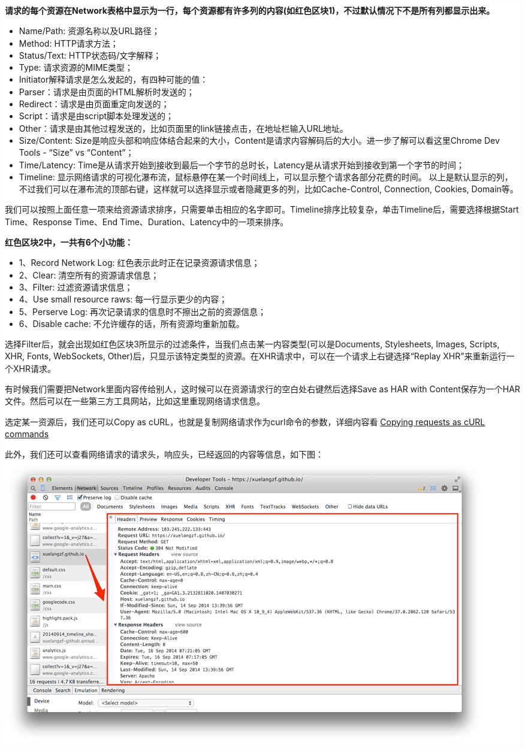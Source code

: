 **请求的每个资源在Network表格中显示为一行，每个资源都有许多列的内容(如红色区块1)，不过默认情况下不是所有列都显示出来。**

- Name/Path: 资源名称以及URL路径；
- Method: HTTP请求方法；
- Status/Text: HTTP状态码/文字解释；
- Type: 请求资源的MIME类型；
- Initiator解释请求是怎么发起的，有四种可能的值：
 - Parser：请求是由页面的HTML解析时发送的；
 - Redirect：请求是由页面重定向发送的；
 - Script：请求是由script脚本处理发送的；
 - Other：请求是由其他过程发送的，比如页面里的link链接点击，在地址栏输入URL地址。
- Size/Content: Size是响应头部和响应体结合起来的大小，Content是请求内容解码后的大小。进一步了解可以看这里Chrome Dev Tools - “Size” vs “Content”；
- Time/Latency: Time是从请求开始到接收到最后一个字节的总时长，Latency是从请求开始到接收到第一个字节的时间；
- Timeline: 显示网络请求的可视化瀑布流，鼠标悬停在某一个时间线上，可以显示整个请求各部分花费的时间。
以上是默认显示的列，不过我们可以在瀑布流的顶部右键，这样就可以选择显示或者隐藏更多的列，比如Cache-Control, Connection, Cookies, Domain等。

我们可以按照上面任意一项来给资源请求排序，只需要单击相应的名字即可。Timeline排序比较复杂，单击Timeline后，需要选择根据Start Time、Response Time、End Time、Duration、Latency中的一项来排序。

**红色区块2中，一共有6个小功能：**

- 1、Record Network Log: 红色表示此时正在记录资源请求信息；
- 2、Clear: 清空所有的资源请求信息；
- 3、Filter: 过滤资源请求信息；
- 4、Use small resource raws: 每一行显示更少的内容；
- 5、Perserve Log: 再次记录请求的信息时不擦出之前的资源信息；
- 6、Disable cache: 不允许缓存的话，所有资源均重新加载。

选择Filter后，就会出现如红色区块3所显示的过滤条件，当我们点击某一内容类型(可以是Documents, Stylesheets, Images, Scripts, XHR, Fonts, WebSockets, Other)后，只显示该特定类型的资源。在XHR请求中，可以在一个请求上右键选择“Replay XHR”来重新运行一个XHR请求。

有时候我们需要把Network里面内容传给别人，这时候可以在资源请求行的空白处右键然后选择Save as HAR with Content保存为一个HAR文件。然后可以在一些第三方工具网站，比如这里重现网络请求信息。

选定某一资源后，我们还可以Copy as cURL，也就是复制网络请求作为curl命令的参数，详细内容看 [Copying requests as cURL commands](https://developer.chrome.com/devtools/docs/network#copying-requests-as-curl-commands)

此外，我们还可以查看网络请求的请求头，响应头，已经返回的内容等信息，如下图：
![](./Chrome/004.png)
